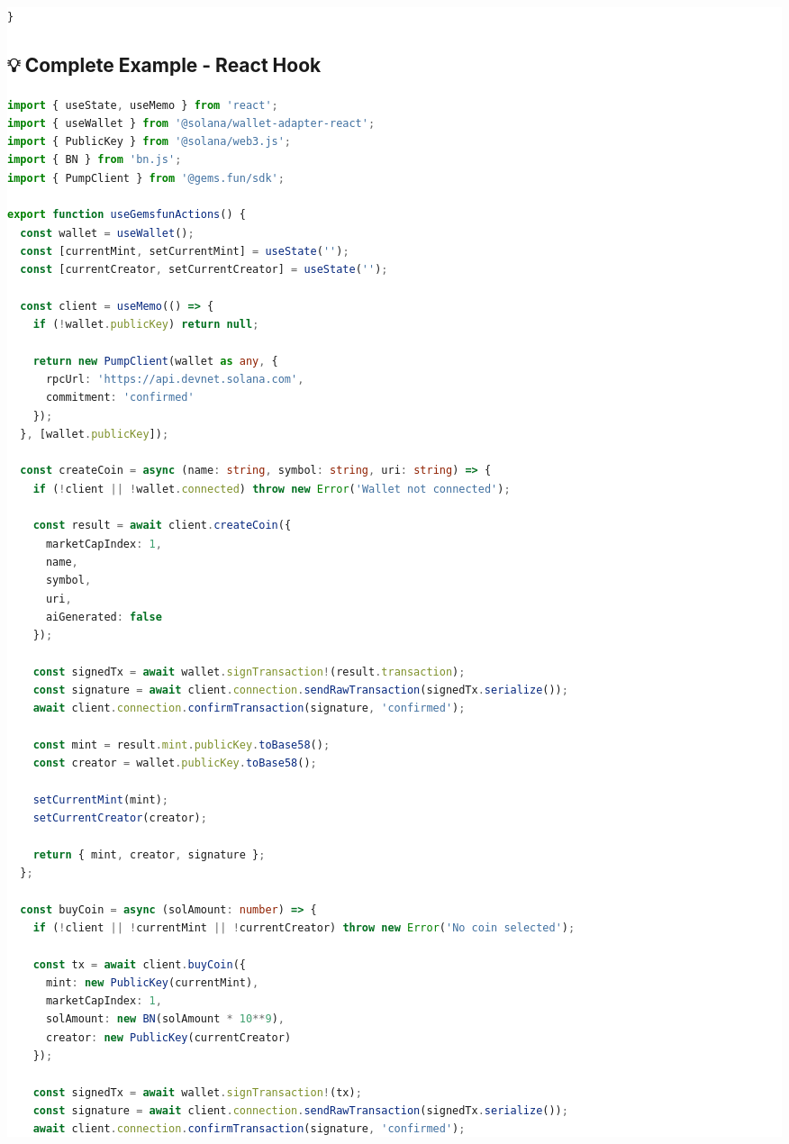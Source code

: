 ```typescript
}
```

## 💡 Complete Example - React Hook

```typescript
import { useState, useMemo } from 'react';
import { useWallet } from '@solana/wallet-adapter-react';
import { PublicKey } from '@solana/web3.js';
import { BN } from 'bn.js';
import { PumpClient } from '@gems.fun/sdk';

export function useGemsfunActions() {
  const wallet = useWallet();
  const [currentMint, setCurrentMint] = useState('');
  const [currentCreator, setCurrentCreator] = useState('');
  
  const client = useMemo(() => {
    if (!wallet.publicKey) return null;
    
    return new PumpClient(wallet as any, {
      rpcUrl: 'https://api.devnet.solana.com',
      commitment: 'confirmed'
    });
  }, [wallet.publicKey]);

  const createCoin = async (name: string, symbol: string, uri: string) => {
    if (!client || !wallet.connected) throw new Error('Wallet not connected');
    
    const result = await client.createCoin({
      marketCapIndex: 1,
      name,
      symbol, 
      uri,
      aiGenerated: false
    });
    
    const signedTx = await wallet.signTransaction!(result.transaction);
    const signature = await client.connection.sendRawTransaction(signedTx.serialize());
    await client.connection.confirmTransaction(signature, 'confirmed');
    
    const mint = result.mint.publicKey.toBase58();
    const creator = wallet.publicKey.toBase58();
    
    setCurrentMint(mint);
    setCurrentCreator(creator);
    
    return { mint, creator, signature };
  };

  const buyCoin = async (solAmount: number) => {
    if (!client || !currentMint || !currentCreator) throw new Error('No coin selected');
    
    const tx = await client.buyCoin({
      mint: new PublicKey(currentMint),
      marketCapIndex: 1,
      solAmount: new BN(solAmount * 10**9),
      creator: new PublicKey(currentCreator)
    });
    
    const signedTx = await wallet.signTransaction!(tx);
    const signature = await client.connection.sendRawTransaction(signedTx.serialize());
    await client.connection.confirmTransaction(signature, 'confirmed');
```